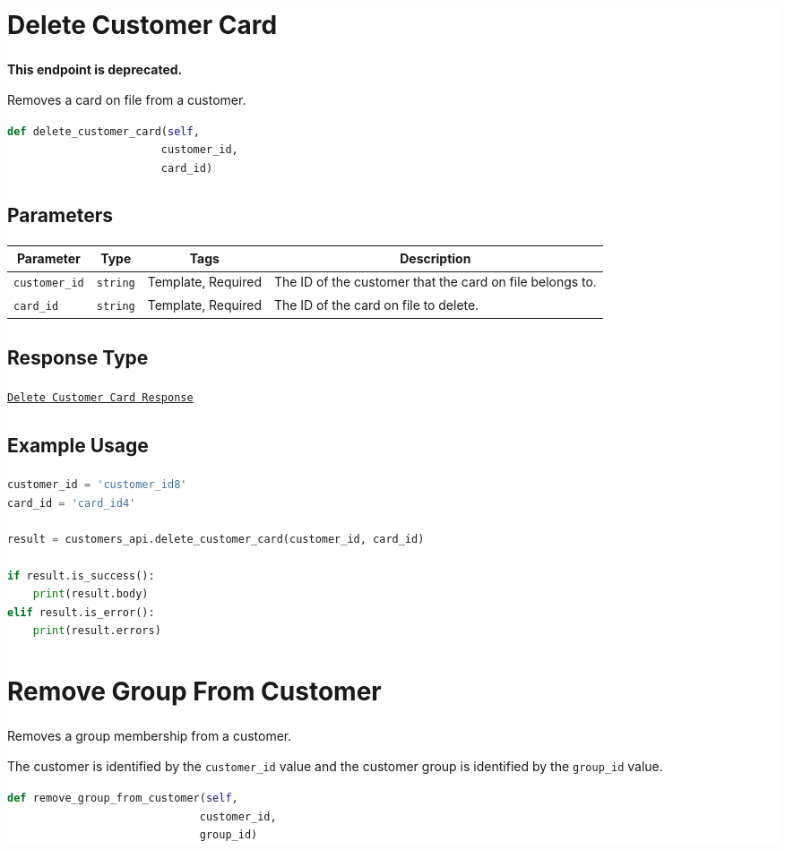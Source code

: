 
# Delete Customer Card

**This endpoint is deprecated.**

Removes a card on file from a customer.

```python
def delete_customer_card(self,
                        customer_id,
                        card_id)
```

## Parameters

| Parameter | Type | Tags | Description |
|  --- | --- | --- | --- |
| `customer_id` | `string` | Template, Required | The ID of the customer that the card on file belongs to. |
| `card_id` | `string` | Template, Required | The ID of the card on file to delete. |

## Response Type

[`Delete Customer Card Response`](/doc/models/delete-customer-card-response.md)

## Example Usage

```python
customer_id = 'customer_id8'
card_id = 'card_id4'

result = customers_api.delete_customer_card(customer_id, card_id)

if result.is_success():
    print(result.body)
elif result.is_error():
    print(result.errors)
```


# Remove Group From Customer

Removes a group membership from a customer.

The customer is identified by the `customer_id` value
and the customer group is identified by the `group_id` value.

```python
def remove_group_from_customer(self,
                              customer_id,
                              group_id)
```
